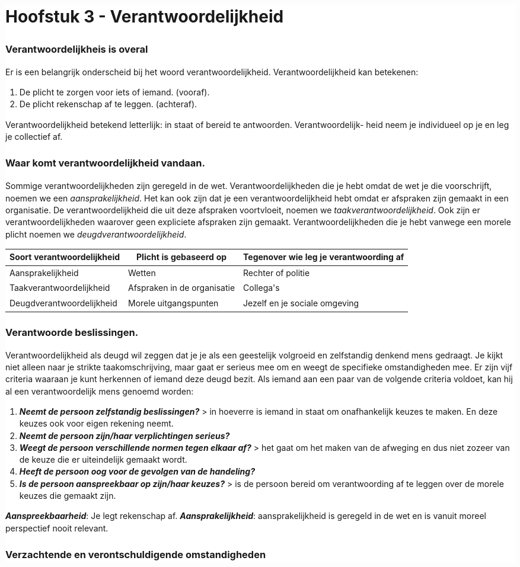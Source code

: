 # Hoofstuk 3 - Verantwoordelijkheid

### Verantwoordelijkheis is overal

Er is een belangrijk onderscheid bij het woord verantwoordelijkheid. Verantwoordelijkheid kan betekenen:

1. De plicht te zorgen voor iets of iemand. (vooraf).
2. De plicht rekenschap af te leggen. (achteraf).

Verantwoordelijkheid betekend letterlijk: in staat of bereid te antwoorden. Verantwoordelijk- heid neem je individueel op je en leg je collectief af.

### Waar komt verantwoordelijkheid vandaan.

Sommige verantwoordelijkheden zijn geregeld in de wet. Verantwoordelijkheden die je hebt omdat de wet je die voorschrijft, noemen we een _aansprakelijkheid_. Het kan ook zijn dat je een verantwoordelijkheid hebt omdat er afspraken zijn gemaakt in een organisatie. De verantwoordelijkheid die uit deze afspraken voortvloeit, noemen we _taakverantwoordelijkheid_. Ook zijn er verantwoordelijkheden waarover geen expliciete afspraken zijn gemaakt. Verantwoordelijkheden die je hebt vanwege een morele plicht noemen we _deugdverantwoordelijkheid_.

| Soort verantwoordelijkheid | Plicht is gebaseerd op      | Tegenover wie leg je verantwoording af |
| -------------------------- | --------------------------- | -------------------------------------- |
| Aansprakelijkheid          | Wetten                      | Rechter of politie                     |
| Taakverantwoordelijkheid   | Afspraken in de organisatie | Collega's                              |
| Deugdverantwoordelijkheid  | Morele uitgangspunten       | Jezelf en je sociale omgeving          |

### Verantwoorde beslissingen.

Verantwoordelijkheid als deugd wil zeggen dat je je als een geestelijk volgroeid en zelfstandig denkend mens gedraagt. Je kijkt niet alleen naar je strikte taakomschrijving, maar gaat er serieus mee om en weegt de specifieke omstandigheden mee. Er zijn vijf criteria waaraan je kunt herkennen of iemand deze deugd bezit. Als iemand aan een paar van de volgende criteria voldoet, kan hij al een verantwoordelijk mens genoemd worden:

1. **_Neemt de persoon zelfstandig beslissingen?_** > in hoeverre is iemand in staat om onafhankelijk keuzes te maken. En deze keuzes ook voor eigen rekening neemt.
2. **_Neemt de persoon zijn/haar verplichtingen serieus?_**
3. **_Weegt de persoon verschillende normen tegen elkaar af?_** > het gaat om het maken
   van de afweging en dus niet zozeer van de keuze die er uiteindelijk gemaakt wordt.
4. **_Heeft de persoon oog voor de gevolgen van de handeling?_**
5. **_Is de persoon aanspreekbaar op zijn/haar keuzes?_** > is de persoon bereid om
   verantwoording af te leggen over de morele keuzes die gemaakt zijn.

**_Aanspreekbaarheid_**: Je legt rekenschap af.
**_Aansprakelijkheid_**: aansprakelijkheid is geregeld in de wet en is vanuit moreel perspectief nooit relevant.

### Verzachtende en verontschuldigende omstandigheden
